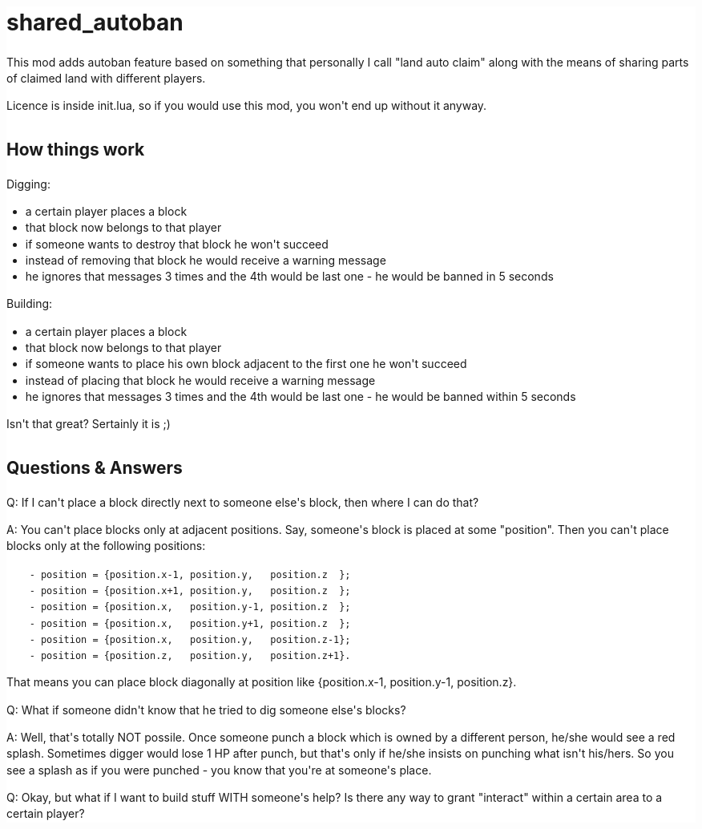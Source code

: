 shared_autoban
==============

This mod adds autoban feature based on something that personally I call "land auto claim" along with 
the means of sharing parts of claimed land with different players.

Licence is inside init.lua, so if you would use this mod, you won't end up without it anyway.

How things work
---------------

Digging:
- a certain player places a block
- that block now belongs to that player
- if someone wants to destroy that block he won't succeed
- instead of removing that block he would receive a warning message
- he ignores that messages 3 times and the 4th would be last one - he would be banned in 5 seconds

Building:
- a certain player places a block
- that block now belongs to that player
- if someone wants to place his own block adjacent to the first one he won't succeed
- instead of placing that block he would receive a warning message
- he ignores that messages 3 times and the 4th would be last one - he would be banned within 5 seconds

Isn't that great? Sertainly it is ;)

Questions & Answers
-------------------

Q: If I can't place a block directly next to someone else's block, then where I can do that? 

A: You can't place blocks only at adjacent positions. Say, someone's block is placed at some "position".
   Then you can't place blocks only at the following positions: 
   
        - position = {position.x-1, position.y,   position.z  };         
        - position = {position.x+1, position.y,   position.z  };         
        - position = {position.x,   position.y-1, position.z  };         
        - position = {position.x,   position.y+1, position.z  };         
        - position = {position.x,   position.y,   position.z-1};         
        - position = {position.z,   position.y,   position.z+1}. 
        
   That means you can place block diagonally at position like {position.x-1, position.y-1, position.z}.

Q: What if someone didn't know that he tried to dig someone else's blocks? 

A: Well, that's totally NOT possile. Once someone punch a block which is owned by a different person,
   he/she would see a red splash. Sometimes digger would lose 1 HP after punch, but that's only 
   if he/she insists on punching what isn't his/hers. 
   So you see a splash as if you were punched - you know that you're at someone's place.

Q: Okay, but what if I want to build stuff WITH someone's help? Is there any way to grant "interact" within 
   a certain area to a certain player? 
